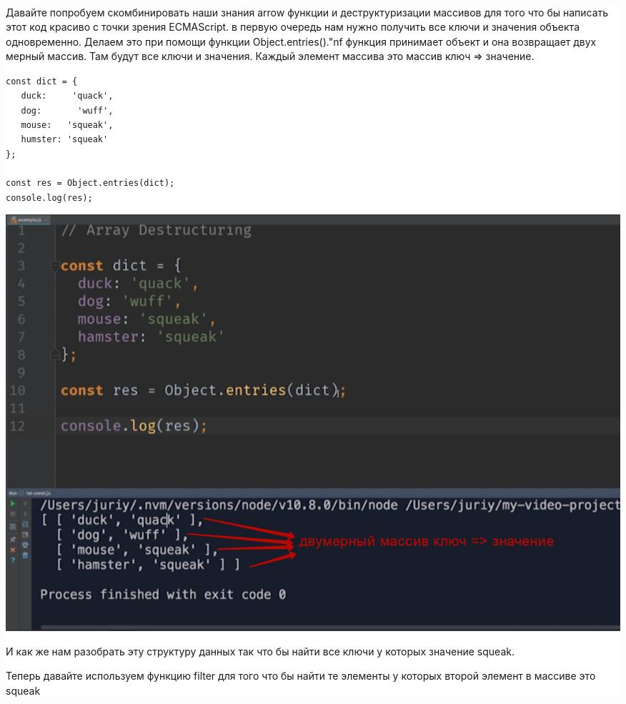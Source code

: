 Давайте попробуем скомбинировать наши знания arrow функции и деструктуризации массивов для того что бы написать этот код красиво с точки зрения ECMAScript. 
в первую очередь нам нужно получить все ключи и значения объекта одновременно.
Делаем это при помощи функции Object.entries()."nf функция принимает объект и она возвращает двух мерный массив. Там будут все ключи и значения. Каждый элемент массива это массив ключ => значение.

```
const dict = {
   duck:     'quack',
   dog:       'wuff',
   mouse:   'squeak',
   humster: 'squeak'
};

сonst res = Object.entries(dict);
console.log(res);
```

![](./img/071.jpg)


И как же нам разобрать эту структуру данных так что бы  найти все ключи у которых значение squeak.

Теперь давайте используем функцию filter для того что бы найти те элементы у которых второй элемент в массиве это squeak
